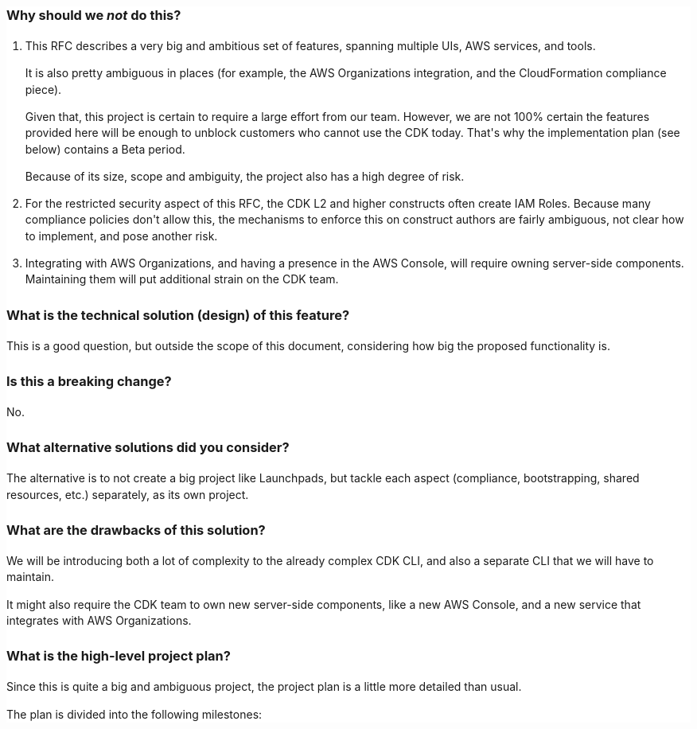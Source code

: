 ### Why should we *not* do this?

1. This RFC describes a very big and ambitious set of features, spanning multiple UIs, AWS services, and tools.

    It is also pretty ambiguous in places (for example, the AWS Organizations integration, and the CloudFormation compliance piece).

    Given that, this project is certain to require a large effort from our team.
    However, we are not 100% certain the features provided here will be enough to unblock customers who cannot use the CDK today.
    That's why the implementation plan (see below) contains a Beta period.

    Because of its size, scope and ambiguity, the project also has a high degree of risk.

2. For the restricted security aspect of this RFC, the CDK L2 and higher constructs often create IAM Roles.
  Because many compliance policies don't allow this, the mechanisms to enforce this on construct authors are fairly ambiguous,
  not clear how to implement, and pose another risk.
3. Integrating with AWS Organizations, and having a presence in the AWS Console,
  will require owning server-side components.
  Maintaining them will put additional strain on the CDK team.

### What is the technical solution (design) of this feature?

This is a good question, but outside the scope of this document, considering how big the proposed functionality is.

### Is this a breaking change?

No.

### What alternative solutions did you consider?

The alternative is to not create a big project like Launchpads,
but tackle each aspect (compliance, bootstrapping, shared resources, etc.)
separately, as its own project.

### What are the drawbacks of this solution?

We will be introducing both a lot of complexity to the already complex CDK CLI,
and also a separate CLI that we will have to maintain.

It might also require the CDK team to own new server-side components,
like a new AWS Console, and a new service that integrates with AWS Organizations.

### What is the high-level project plan?

Since this is quite a big and ambiguous project,
the project plan is a little more detailed than usual.

The plan is divided into the following milestones:
